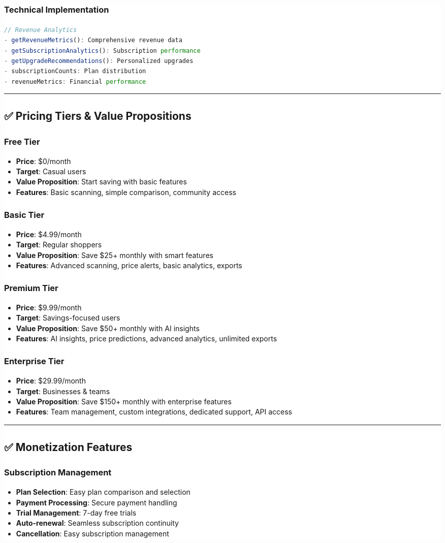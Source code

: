 ### **Technical Implementation**

```typescript
// Revenue Analytics
- getRevenueMetrics(): Comprehensive revenue data
- getSubscriptionAnalytics(): Subscription performance
- getUpgradeRecommendations(): Personalized upgrades
- subscriptionCounts: Plan distribution
- revenueMetrics: Financial performance
```

---

## **✅ Pricing Tiers & Value Propositions**

### **Free Tier**

- **Price**: $0/month
- **Target**: Casual users
- **Value Proposition**: Start saving with basic features
- **Features**: Basic scanning, simple comparison, community access

### **Basic Tier**

- **Price**: $4.99/month
- **Target**: Regular shoppers
- **Value Proposition**: Save $25+ monthly with smart features
- **Features**: Advanced scanning, price alerts, basic analytics, exports

### **Premium Tier**

- **Price**: $9.99/month
- **Target**: Savings-focused users
- **Value Proposition**: Save $50+ monthly with AI insights
- **Features**: AI insights, price predictions, advanced analytics, unlimited exports

### **Enterprise Tier**

- **Price**: $29.99/month
- **Target**: Businesses & teams
- **Value Proposition**: Save $150+ monthly with enterprise features
- **Features**: Team management, custom integrations, dedicated support, API access

---

## **✅ Monetization Features**

### **Subscription Management**

- **Plan Selection**: Easy plan comparison and selection
- **Payment Processing**: Secure payment handling
- **Trial Management**: 7-day free trials
- **Auto-renewal**: Seamless subscription continuity
- **Cancellation**: Easy subscription management
